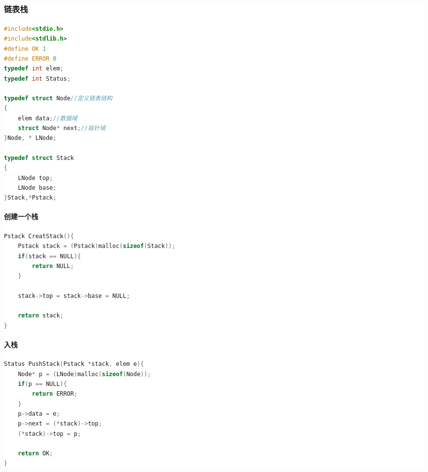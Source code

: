 ### 链表栈

```c
#include<stdio.h>
#include<stdlib.h>
#define OK 1
#define ERROR 0
typedef int elem;
typedef int Status;

typedef struct Node//定义链表结构
{
	elem data;//数据域
	struct Node* next;//指针域
}Node, * LNode;

typedef struct Stack
{
	LNode top;
	LNode base;
}Stack,*Pstack;
```



#### 创建一个栈

```c
Pstack CreatStack(){
	Pstack stack = (Pstack)malloc(sizeof(Stack));
	if(stack == NULL){
		return NULL;
	}
	
	stack->top = stack->base = NULL;

	return stack;
}
```

#### 入栈

```c
Status PushStack(Pstack *stack, elem e){
	Node* p = (LNode)malloc(sizeof(Node));
	if(p == NULL){
		return ERROR;
	}
	p->data = e;
	p->next = (*stack)->top;
	(*stack)->top = p;

	return OK;
}
```

